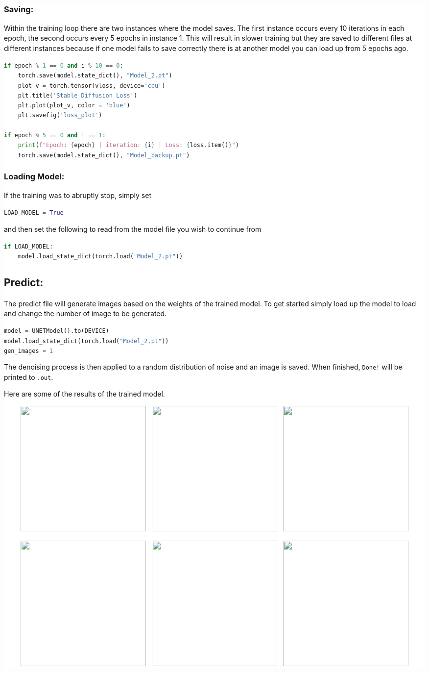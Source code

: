 ### **Saving:**
Within the training loop there are two instances where the model saves. The first instance occurs every 10 iterations in each epoch, the second occurs every 5 epochs in instance 1. This will result in slower training but they are saved to different files at different instances because if one model fails to save correctly there is at another model you can load up from 5 epochs ago. 
```python
if epoch % 1 == 0 and i % 10 == 0:
    torch.save(model.state_dict(), "Model_2.pt")
    plot_v = torch.tensor(vloss, device='cpu')
    plt.title('Stable Diffusion Loss')
    plt.plot(plot_v, color = 'blue')
    plt.savefig('loss_plot')

if epoch % 5 == 0 and i == 1:
    print(f"Epoch: {epoch} | iteration: {i} | Loss: {loss.item()}")
    torch.save(model.state_dict(), "Model_backup.pt")
```
### **Loading Model:**
If the training was to abruptly stop, simply set 
```python
LOAD_MODEL = True
```
and then set the following to read from the model file you wish to continue from
```python
if LOAD_MODEL:
    model.load_state_dict(torch.load("Model_2.pt"))
```
## **Predict:**
The predict file will generate images based on the weights of the trained model. To get started simply load up the model to load and change the number of image to be generated.
```python
model = UNETModel().to(DEVICE)
model.load_state_dict(torch.load("Model_2.pt"))
gen_images = 1
```
The denoising process is then applied to a random distribution of noise and an image is saved. When finished, ```Done!``` will be printed to ```.out```. 

Here are some of the results of the trained model.

<p align = "center">
<img width = "256" height = "256" src =https://github.com/s4583222/PatternFlow/blob/master/recognition/s4583222_Solution/Git%20images/1_0_0_backward.png?raw=true>
&nbsp;
<img width = "256" height = "256" src =https://github.com/s4583222/PatternFlow/blob/master/recognition/s4583222_Solution/Git%20images/nice.png?raw=true>
&nbsp;
<img width = "256" height = "256" src =https://github.com/s4583222/PatternFlow/blob/master/recognition/s4583222_Solution/Git%20images/2_0_0_backward_colour.png?raw=true>
</p>

<p align = "center">
<img width = "256" height = "256" src =https://github.com/s4583222/PatternFlow/blob/master/recognition/s4583222_Solution/Git%20images/3_0_0_backward_colour.png?raw=true>
&nbsp;
<img width = "256" height = "256" src =https://github.com/s4583222/PatternFlow/blob/master/recognition/s4583222_Solution/Git%20images/12_0_0_backward_colour.png?raw=true>
&nbsp;
<img width = "256" height = "256" src =https://github.com/s4583222/PatternFlow/blob/master/recognition/s4583222_Solution/Git%20images/21_0_0_backward_colour.png?raw=true>
</p>
